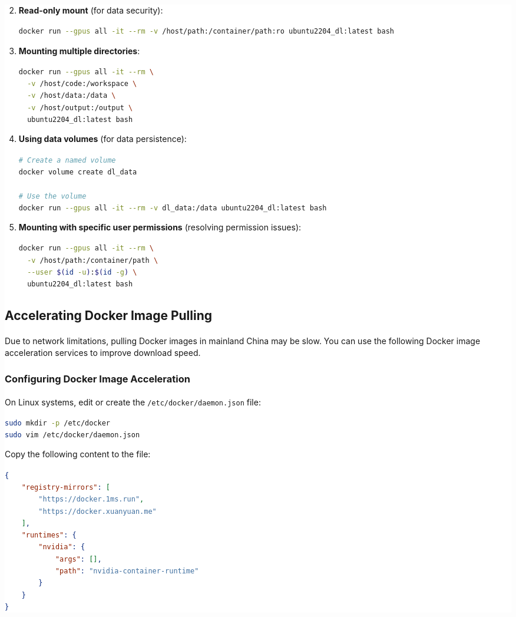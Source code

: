 2. **Read-only mount** (for data security):

   ```bash
   docker run --gpus all -it --rm -v /host/path:/container/path:ro ubuntu2204_dl:latest bash
   ```

3. **Mounting multiple directories**:

   ```bash
   docker run --gpus all -it --rm \
     -v /host/code:/workspace \
     -v /host/data:/data \
     -v /host/output:/output \
     ubuntu2204_dl:latest bash
   ```

4. **Using data volumes** (for data persistence):

   ```bash
   # Create a named volume
   docker volume create dl_data
   
   # Use the volume
   docker run --gpus all -it --rm -v dl_data:/data ubuntu2204_dl:latest bash
   ```

5. **Mounting with specific user permissions** (resolving permission issues):

   ```bash
   docker run --gpus all -it --rm \
     -v /host/path:/container/path \
     --user $(id -u):$(id -g) \
     ubuntu2204_dl:latest bash
   ```

## Accelerating Docker Image Pulling

Due to network limitations, pulling Docker images in mainland China may be slow. You can use the following Docker image acceleration services to improve download speed.

### Configuring Docker Image Acceleration

On Linux systems, edit or create the `/etc/docker/daemon.json` file:

```bash
sudo mkdir -p /etc/docker
sudo vim /etc/docker/daemon.json
```

Copy the following content to the file:

```json
{
    "registry-mirrors": [
        "https://docker.1ms.run",
        "https://docker.xuanyuan.me"
    ],
    "runtimes": {
        "nvidia": {
            "args": [],
            "path": "nvidia-container-runtime"
        }
    }
}
```
